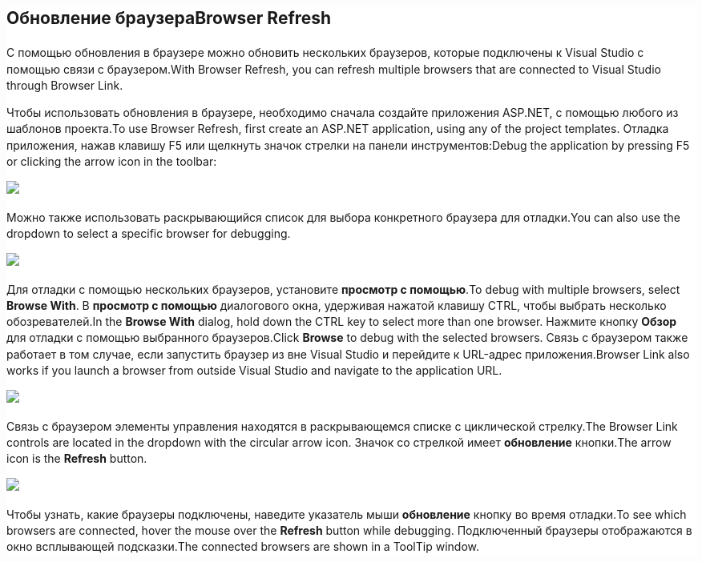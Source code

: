 <a id="browser-refresh"></a>
## <a name="browser-refresh"></a><span data-ttu-id="2a7e6-111">Обновление браузера</span><span class="sxs-lookup"><span data-stu-id="2a7e6-111">Browser Refresh</span></span>

<span data-ttu-id="2a7e6-112">С помощью обновления в браузере можно обновить нескольких браузеров, которые подключены к Visual Studio с помощью связи с браузером.</span><span class="sxs-lookup"><span data-stu-id="2a7e6-112">With Browser Refresh, you can refresh multiple browsers that are connected to Visual Studio through Browser Link.</span></span>

<span data-ttu-id="2a7e6-113">Чтобы использовать обновления в браузере, необходимо сначала создайте приложения ASP.NET, с помощью любого из шаблонов проекта.</span><span class="sxs-lookup"><span data-stu-id="2a7e6-113">To use Browser Refresh, first create an ASP.NET application, using any of the project templates.</span></span> <span data-ttu-id="2a7e6-114">Отладка приложения, нажав клавишу F5 или щелкнуть значок стрелки на панели инструментов:</span><span class="sxs-lookup"><span data-stu-id="2a7e6-114">Debug the application by pressing F5 or clicking the arrow icon in the toolbar:</span></span>

![](using-browser-link/_static/image1.png)

<span data-ttu-id="2a7e6-115">Можно также использовать раскрывающийся список для выбора конкретного браузера для отладки.</span><span class="sxs-lookup"><span data-stu-id="2a7e6-115">You can also use the dropdown to select a specific browser for debugging.</span></span>

![](using-browser-link/_static/image2.png)

<span data-ttu-id="2a7e6-116">Для отладки с помощью нескольких браузеров, установите **просмотр с помощью**.</span><span class="sxs-lookup"><span data-stu-id="2a7e6-116">To debug with multiple browsers, select **Browse With**.</span></span> <span data-ttu-id="2a7e6-117">В **просмотр с помощью** диалогового окна, удерживая нажатой клавишу CTRL, чтобы выбрать несколько обозревателей.</span><span class="sxs-lookup"><span data-stu-id="2a7e6-117">In the **Browse With** dialog, hold down the CTRL key to select more than one browser.</span></span> <span data-ttu-id="2a7e6-118">Нажмите кнопку **Обзор** для отладки с помощью выбранного браузеров.</span><span class="sxs-lookup"><span data-stu-id="2a7e6-118">Click **Browse** to debug with the selected browsers.</span></span> <span data-ttu-id="2a7e6-119">Связь с браузером также работает в том случае, если запустить браузер из вне Visual Studio и перейдите к URL-адрес приложения.</span><span class="sxs-lookup"><span data-stu-id="2a7e6-119">Browser Link also works if you launch a browser from outside Visual Studio and navigate to the application URL.</span></span>

![](using-browser-link/_static/image3.png)

<span data-ttu-id="2a7e6-120">Связь с браузером элементы управления находятся в раскрывающемся списке с циклической стрелку.</span><span class="sxs-lookup"><span data-stu-id="2a7e6-120">The Browser Link controls are located in the dropdown with the circular arrow icon.</span></span> <span data-ttu-id="2a7e6-121">Значок со стрелкой имеет **обновление** кнопки.</span><span class="sxs-lookup"><span data-stu-id="2a7e6-121">The arrow icon is the **Refresh** button.</span></span>

![](using-browser-link/_static/image4.png)

<span data-ttu-id="2a7e6-122">Чтобы узнать, какие браузеры подключены, наведите указатель мыши **обновление** кнопку во время отладки.</span><span class="sxs-lookup"><span data-stu-id="2a7e6-122">To see which browsers are connected, hover the mouse over the **Refresh** button while debugging.</span></span> <span data-ttu-id="2a7e6-123">Подключенный браузеры отображаются в окно всплывающей подсказки.</span><span class="sxs-lookup"><span data-stu-id="2a7e6-123">The connected browsers are shown in a ToolTip window.</span></span>
